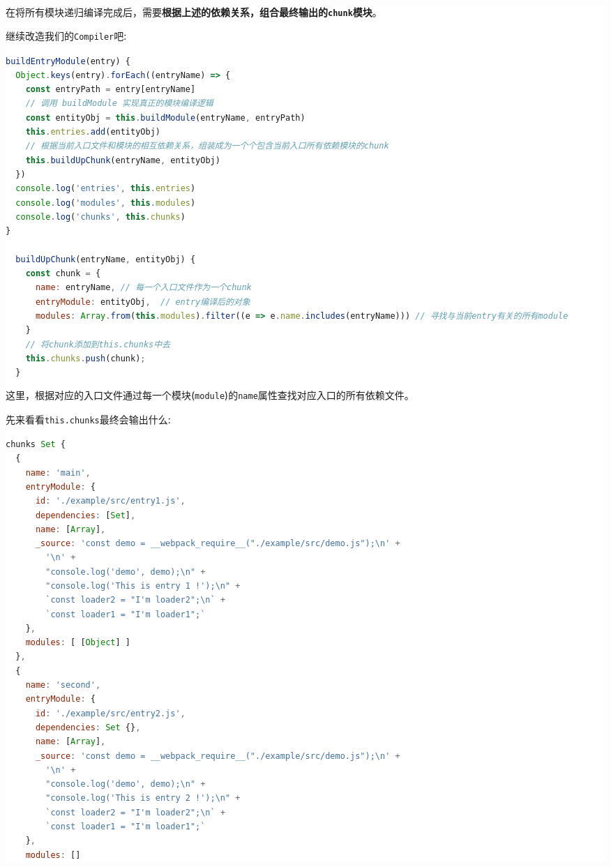 在将所有模块递归编译完成后，需要**根据上述的依赖关系，组合最终输出的`chunk`模块**。

继续改造我们的`Compiler`吧:

```javascript
buildEntryModule(entry) {
  Object.keys(entry).forEach((entryName) => {
    const entryPath = entry[entryName]
    // 调用 buildModule 实现真正的模块编译逻辑
    const entityObj = this.buildModule(entryName, entryPath)
    this.entries.add(entityObj)
    // 根据当前入口文件和模块的相互依赖关系，组装成为一个个包含当前入口所有依赖模块的chunk
    this.buildUpChunk(entryName, entityObj)
  })
  console.log('entries', this.entries)
  console.log('modules', this.modules)
  console.log('chunks', this.chunks)
}

  buildUpChunk(entryName, entityObj) {
    const chunk = {
      name: entryName, // 每一个入口文件作为一个chunk
      entryModule: entityObj,  // entry编译后的对象
      modules: Array.from(this.modules).filter((e => e.name.includes(entryName))) // 寻找与当前entry有关的所有module
    }
    // 将chunk添加到this.chunks中去
    this.chunks.push(chunk);
  }
```

这里，根据对应的入口文件通过每一个模块(`module`)的`name`属性查找对应入口的所有依赖文件。

先来看看`this.chunks`最终会输出什么:

```javascript
chunks Set {
  {
    name: 'main',
    entryModule: {
      id: './example/src/entry1.js',
      dependencies: [Set],
      name: [Array],
      _source: 'const demo = __webpack_require__("./example/src/demo.js");\n' +
        '\n' +
        "console.log('demo', demo);\n" +
        "console.log('This is entry 1 !');\n" +
        `const loader2 = "I'm loader2";\n` +
        `const loader1 = "I'm loader1";`
    },
    modules: [ [Object] ]
  },
  {
    name: 'second',
    entryModule: {
      id: './example/src/entry2.js',
      dependencies: Set {},
      name: [Array],
      _source: 'const demo = __webpack_require__("./example/src/demo.js");\n' +
        '\n' +
        "console.log('demo', demo);\n" +
        "console.log('This is entry 2 !');\n" +
        `const loader2 = "I'm loader2";\n` +
        `const loader1 = "I'm loader1";`
    },
    modules: []
```